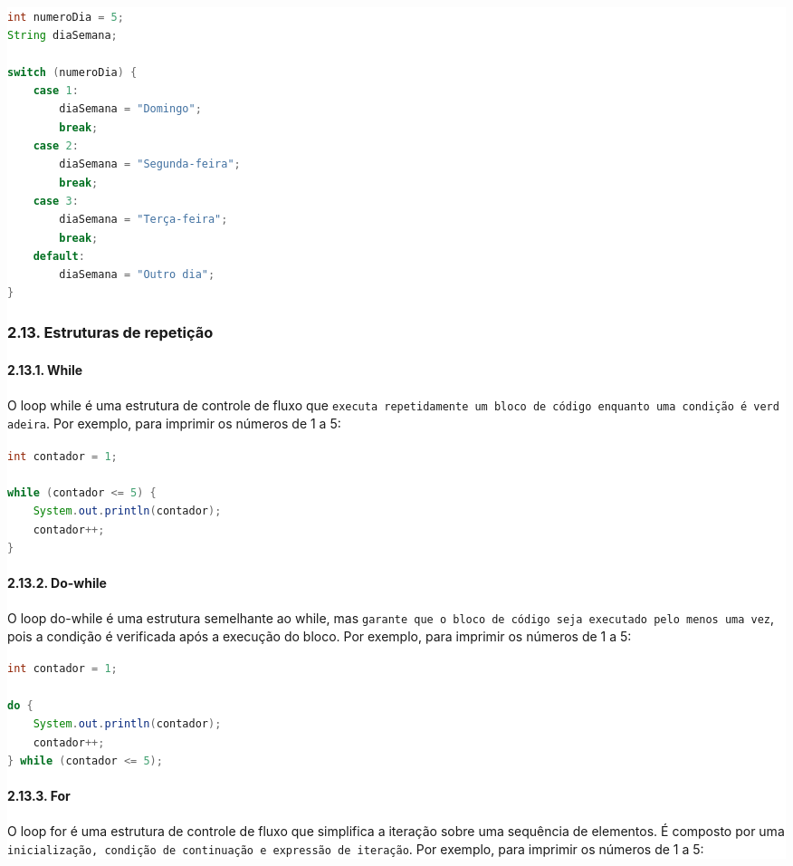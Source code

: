 ```java
int numeroDia = 5;
String diaSemana;

switch (numeroDia) {
    case 1:
        diaSemana = "Domingo";
        break;
    case 2:
        diaSemana = "Segunda-feira";
        break;
    case 3:
        diaSemana = "Terça-feira";
        break;
    default:
        diaSemana = "Outro dia";
}
```

### 2.13. Estruturas de repetição

#### 2.13.1. While

O loop while é uma estrutura de controle de fluxo que `executa repetidamente um bloco de código enquanto uma condição é verdadeira`. Por exemplo, para imprimir os números de 1 a 5:

```java
int contador = 1;

while (contador <= 5) {
    System.out.println(contador);
    contador++;
}
```

#### 2.13.2. Do-while

O loop do-while é uma estrutura semelhante ao while, mas `garante que o bloco de código seja executado pelo menos uma vez`, pois a condição é verificada após a execução do bloco. Por exemplo, para imprimir os números de 1 a 5:

```java
int contador = 1;

do {
    System.out.println(contador);
    contador++;
} while (contador <= 5);
```

#### 2.13.3. For

O loop for é uma estrutura de controle de fluxo que simplifica a iteração sobre uma sequência de elementos. É composto por uma `inicialização, condição de continuação e expressão de iteração`. Por exemplo, para imprimir os números de 1 a 5:
